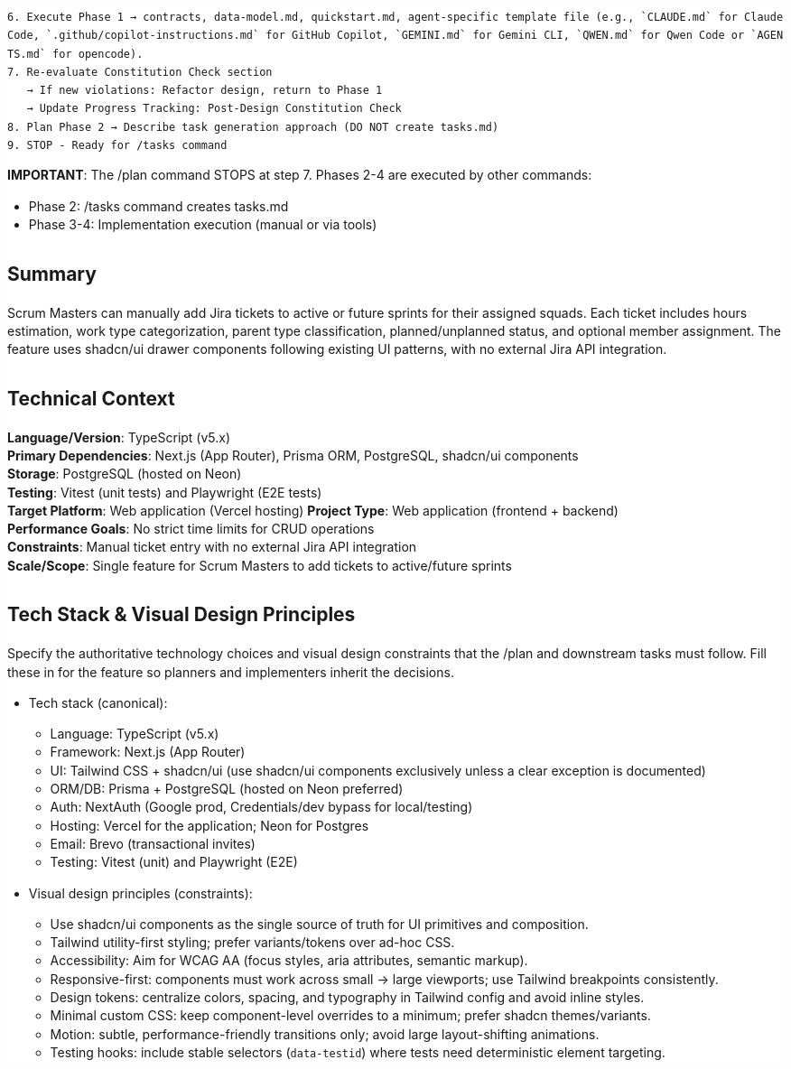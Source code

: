 ```
6. Execute Phase 1 → contracts, data-model.md, quickstart.md, agent-specific template file (e.g., `CLAUDE.md` for Claude Code, `.github/copilot-instructions.md` for GitHub Copilot, `GEMINI.md` for Gemini CLI, `QWEN.md` for Qwen Code or `AGENTS.md` for opencode).
7. Re-evaluate Constitution Check section
   → If new violations: Refactor design, return to Phase 1
   → Update Progress Tracking: Post-Design Constitution Check
8. Plan Phase 2 → Describe task generation approach (DO NOT create tasks.md)
9. STOP - Ready for /tasks command
```

**IMPORTANT**: The /plan command STOPS at step 7. Phases 2-4 are executed by other commands:
- Phase 2: /tasks command creates tasks.md
- Phase 3-4: Implementation execution (manual or via tools)

## Summary
Scrum Masters can manually add Jira tickets to active or future sprints for their assigned squads. Each ticket includes hours estimation, work type categorization, parent type classification, planned/unplanned status, and optional member assignment. The feature uses shadcn/ui drawer components following existing UI patterns, with no external Jira API integration.

## Technical Context
**Language/Version**: TypeScript (v5.x)  
**Primary Dependencies**: Next.js (App Router), Prisma ORM, PostgreSQL, shadcn/ui components  
**Storage**: PostgreSQL (hosted on Neon)  
**Testing**: Vitest (unit tests) and Playwright (E2E tests)  
**Target Platform**: Web application (Vercel hosting)
**Project Type**: Web application (frontend + backend)  
**Performance Goals**: No strict time limits for CRUD operations  
**Constraints**: Manual ticket entry with no external Jira API integration  
**Scale/Scope**: Single feature for Scrum Masters to add tickets to active/future sprints

## Tech Stack & Visual Design Principles
Specify the authoritative technology choices and visual design constraints that the /plan and downstream tasks must follow. Fill these in for the feature so planners and implementers inherit the decisions.

- Tech stack (canonical):
   - Language: TypeScript (v5.x)
   - Framework: Next.js (App Router)
   - UI: Tailwind CSS + shadcn/ui (use shadcn/ui components exclusively unless a clear exception is documented)
   - ORM/DB: Prisma + PostgreSQL (hosted on Neon preferred)
   - Auth: NextAuth (Google prod, Credentials/dev bypass for local/testing)
   - Hosting: Vercel for the application; Neon for Postgres
   - Email: Brevo (transactional invites)
   - Testing: Vitest (unit) and Playwright (E2E)

- Visual design principles (constraints):
   - Use shadcn/ui components as the single source of truth for UI primitives and composition.
   - Tailwind utility-first styling; prefer variants/tokens over ad-hoc CSS.
   - Accessibility: Aim for WCAG AA (focus styles, aria attributes, semantic markup).
   - Responsive-first: components must work across small → large viewports; use Tailwind breakpoints consistently.
   - Design tokens: centralize colors, spacing, and typography in Tailwind config and avoid inline styles.
   - Minimal custom CSS: keep component-level overrides to a minimum; prefer shadcn themes/variants.
   - Motion: subtle, performance-friendly transitions only; avoid large layout-shifting animations.
   - Testing hooks: include stable selectors (`data-testid`) where tests need deterministic element targeting.
